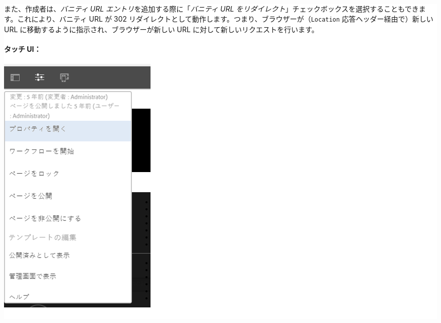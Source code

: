 また、作成者は、_バニティ URL エントリ_&#x200B;を追加する際に「_バニティ URL をリダイレクト_」チェックボックスを選択することもできます。これにより、バニティ URL が 302 リダイレクトとして動作します。つまり、ブラウザーが（`Location` 応答ヘッダー経由で）新しい URL に移動するように指示され、ブラウザーが新しい URL に対して新しいリクエストを行います。

#### タッチ UI：

![サイトエディター画面の AEM 作成 UI 用のドロップダウンダイアログメニュー](assets/disp-vanity-url/aem-page-properties-drop-down.png "aem-page-properties-drop-down")
